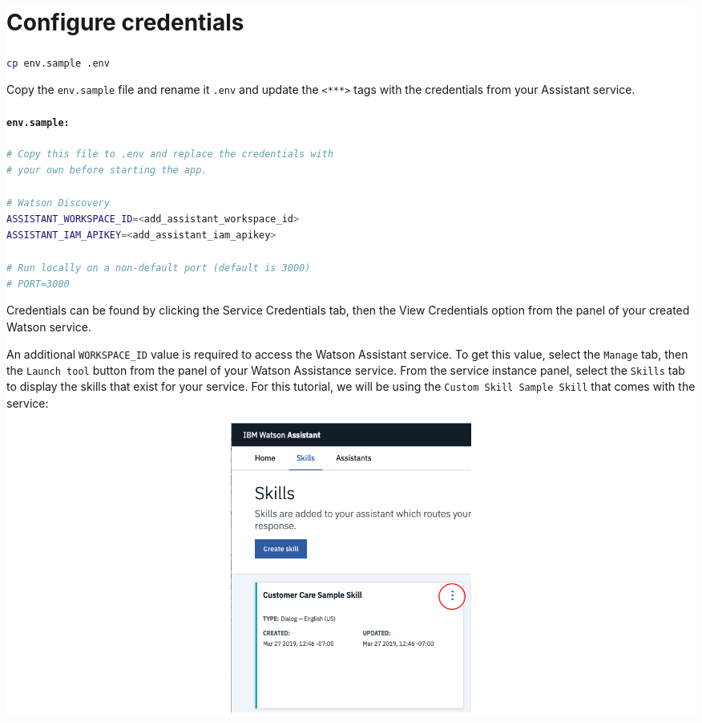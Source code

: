 # Configure credentials

```bash
cp env.sample .env
```

Copy the `env.sample` file and rename it `.env` and update the `<***>` tags with the credentials from your Assistant service.

#### `env.sample:`

```bash
# Copy this file to .env and replace the credentials with
# your own before starting the app.

# Watson Discovery
ASSISTANT_WORKSPACE_ID=<add_assistant_workspace_id>
ASSISTANT_IAM_APIKEY=<add_assistant_iam_apikey>

# Run locally on a non-default port (default is 3000)
# PORT=3000
```

Credentials can be found by clicking the Service Credentials tab, then the View Credentials option from the panel of your created Watson service.

An additional `WORKSPACE_ID` value is required to access the Watson Assistant service. To get this value, select the `Manage` tab, then the `Launch tool` button from the panel of your Watson Assistance service. From the service instance panel, select the `Skills` tab to display the skills that exist for your service. For this tutorial, we will be using the `Custom Skill Sample Skill` that comes with the service:

<p align="center">
  <img width="300" src="doc/source/images/sample-skill.png">
</p>